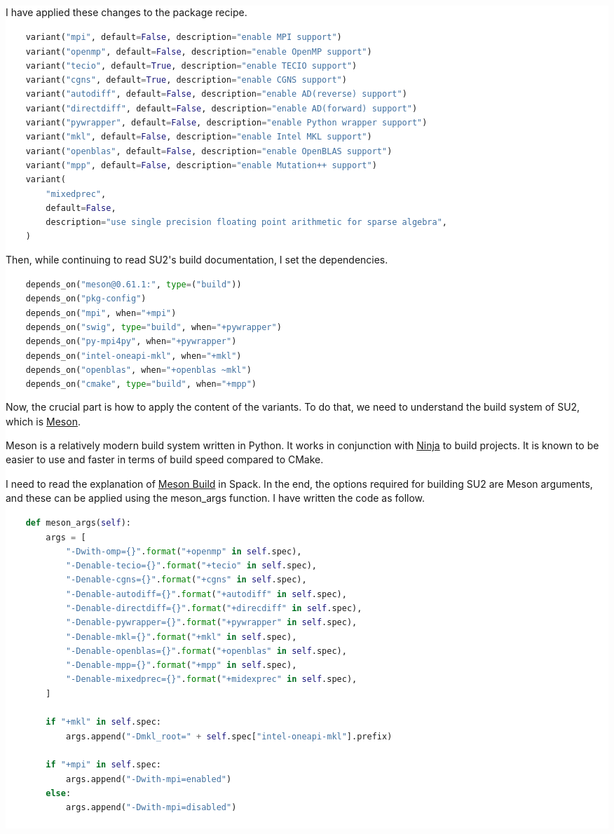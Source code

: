 I have applied these changes to the package recipe.
```python
    variant("mpi", default=False, description="enable MPI support")
    variant("openmp", default=False, description="enable OpenMP support")
    variant("tecio", default=True, description="enable TECIO support")
    variant("cgns", default=True, description="enable CGNS support")
    variant("autodiff", default=False, description="enable AD(reverse) support")
    variant("directdiff", default=False, description="enable AD(forward) support")
    variant("pywrapper", default=False, description="enable Python wrapper support")
    variant("mkl", default=False, description="enable Intel MKL support")
    variant("openblas", default=False, description="enable OpenBLAS support")
    variant("mpp", default=False, description="enable Mutation++ support")
    variant(
        "mixedprec",
        default=False,
        description="use single precision floating point arithmetic for sparse algebra",
    )

```    

Then, while continuing to read SU2's build documentation, I set the dependencies.
```python
    depends_on("meson@0.61.1:", type=("build"))
    depends_on("pkg-config")
    depends_on("mpi", when="+mpi")
    depends_on("swig", type="build", when="+pywrapper")
    depends_on("py-mpi4py", when="+pywrapper")
    depends_on("intel-oneapi-mkl", when="+mkl")
    depends_on("openblas", when="+openblas ~mkl")
    depends_on("cmake", type="build", when="+mpp")
```
Now, the crucial part is how to apply the content of the variants. To do that, we need to understand the build system of SU2, which is [Meson](https://mesonbuild.com).

Meson is a relatively modern build system written in Python. It works in conjunction with [Ninja](https://ninja-build.org) to build projects. It is known to be easier to use and faster in terms of build speed compared to CMake.

I need to read the explanation of [Meson Build](https://spack.readthedocs.io/en/latest/build_systems/mesonpackage.html) in Spack.
In the end, the options required for building SU2 are Meson arguments, and these can be applied using the meson_args function. I have written the code as follow.

```python
    def meson_args(self):
        args = [
            "-Dwith-omp={}".format("+openmp" in self.spec),
            "-Denable-tecio={}".format("+tecio" in self.spec),
            "-Denable-cgns={}".format("+cgns" in self.spec),
            "-Denable-autodiff={}".format("+autodiff" in self.spec),
            "-Denable-directdiff={}".format("+direcdiff" in self.spec),
            "-Denable-pywrapper={}".format("+pywrapper" in self.spec),
            "-Denable-mkl={}".format("+mkl" in self.spec),
            "-Denable-openblas={}".format("+openblas" in self.spec),
            "-Denable-mpp={}".format("+mpp" in self.spec),
            "-Denable-mixedprec={}".format("+midexprec" in self.spec),
        ]

        if "+mkl" in self.spec:
            args.append("-Dmkl_root=" + self.spec["intel-oneapi-mkl"].prefix)

        if "+mpi" in self.spec:
            args.append("-Dwith-mpi=enabled")
        else:
            args.append("-Dwith-mpi=disabled")
            
```